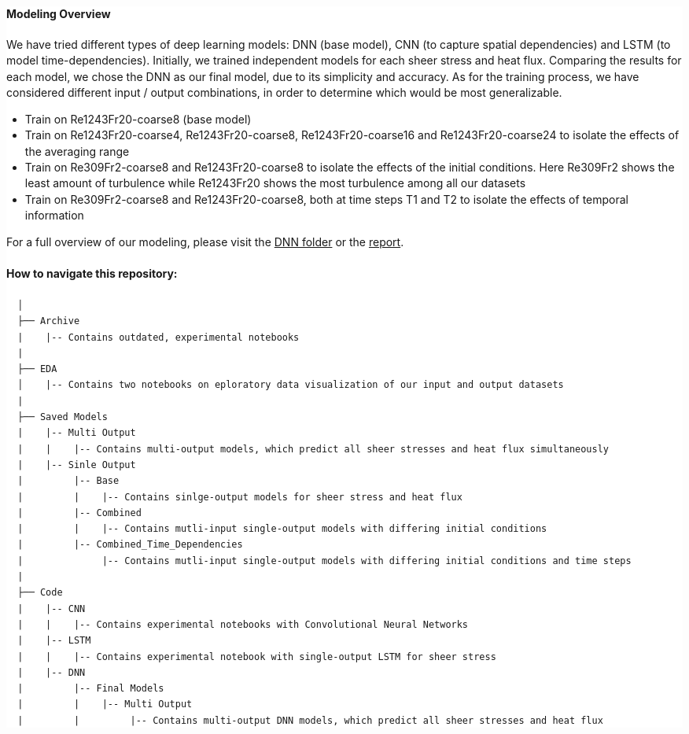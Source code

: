 #### Modeling Overview

We have tried different types of deep learning models: DNN (base model), CNN (to capture spatial dependencies) and LSTM (to model time-dependencies). Initially, we trained independent models for each sheer stress and heat flux. Comparing the results for each model, we chose the DNN as our final model, due to its simplicity and accuracy. As for the training process, we have considered different input / output combinations, in order to determine which would be most generalizable. 

* Train on Re1243Fr20-coarse8 (base model)
* Train on Re1243Fr20-coarse4, Re1243Fr20-coarse8, Re1243Fr20-coarse16 and Re1243Fr20-coarse24 to isolate the effects of the averaging range
* Train on Re309Fr2-coarse8 and Re1243Fr20-coarse8 to isolate the effects of the initial conditions. Here Re309Fr2 shows the least amount of turbulence while Re1243Fr20 shows the most turbulence among all our datasets
* Train on Re309Fr2-coarse8 and Re1243Fr20-coarse8, both at time steps T1 and T2 to isolate the effects of temporal information

For a full overview of our modeling, please visit the [DNN folder](https://github.com/Codyz/dscaptstone/tree/master/Code/DNN) or the [report](https://github.com/pitkauff/DSI-Capstone_2018/blob/master/Final%20Report.pdf).

#### How to navigate this repository:

      │
      ├── Archive
      |    |-- Contains outdated, experimental notebooks
      |
      ├── EDA
      │    |-- Contains two notebooks on eploratory data visualization of our input and output datasets
      |
      ├── Saved Models
      |    |-- Multi Output
      |    |    |-- Contains multi-output models, which predict all sheer stresses and heat flux simultaneously
      |    |-- Sinle Output
      |         |-- Base
      |         |    |-- Contains sinlge-output models for sheer stress and heat flux
      |         |-- Combined
      |         |    |-- Contains mutli-input single-output models with differing initial conditions
      |         |-- Combined_Time_Dependencies
      |              |-- Contains mutli-input single-output models with differing initial conditions and time steps
      |
      ├── Code
      |    |-- CNN
      |    |    |-- Contains experimental notebooks with Convolutional Neural Networks
      |    |-- LSTM
      |    |    |-- Contains experimental notebook with single-output LSTM for sheer stress
      |    |-- DNN
      |         |-- Final Models
      |         |    |-- Multi Output
      |         |         |-- Contains multi-output DNN models, which predict all sheer stresses and heat flux